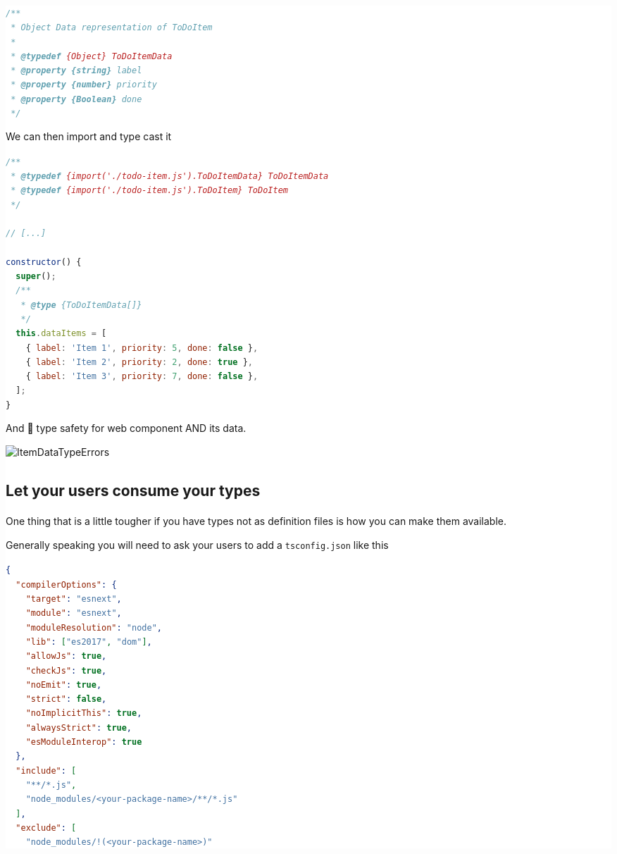 ```js
/**
 * Object Data representation of ToDoItem
 *
 * @typedef {Object} ToDoItemData
 * @property {string} label
 * @property {number} priority
 * @property {Boolean} done
 */
```

We can then import and type cast it

```js
/**
 * @typedef {import('./todo-item.js').ToDoItemData} ToDoItemData
 * @typedef {import('./todo-item.js').ToDoItem} ToDoItem
 */

// [...]

constructor() {
  super();
  /**
   * @type {ToDoItemData[]}
   */
  this.dataItems = [
    { label: 'Item 1', priority: 5, done: false },
    { label: 'Item 2', priority: 2, done: true },
    { label: 'Item 3', priority: 7, done: false },
  ];
}
```

And :tada: type safety for web component AND its data.

![ItemDataTypeErrors](https://github.com/daKmoR/type-safe-webcomponents-with-jsdoc/raw/master/images/ItemDataTypeErrors.png)


## Let your users consume your types

One thing that is a little tougher if you have types not as definition files is how you can make them available.

Generally speaking you will need to ask your users to add a `tsconfig.json` like this
```json
{
  "compilerOptions": {
    "target": "esnext",
    "module": "esnext",
    "moduleResolution": "node",
    "lib": ["es2017", "dom"],
    "allowJs": true,
    "checkJs": true,
    "noEmit": true,
    "strict": false,
    "noImplicitThis": true,
    "alwaysStrict": true,
    "esModuleInterop": true
  },
  "include": [
    "**/*.js",
    "node_modules/<your-package-name>/**/*.js"
  ],
  "exclude": [
    "node_modules/!(<your-package-name>)"
```